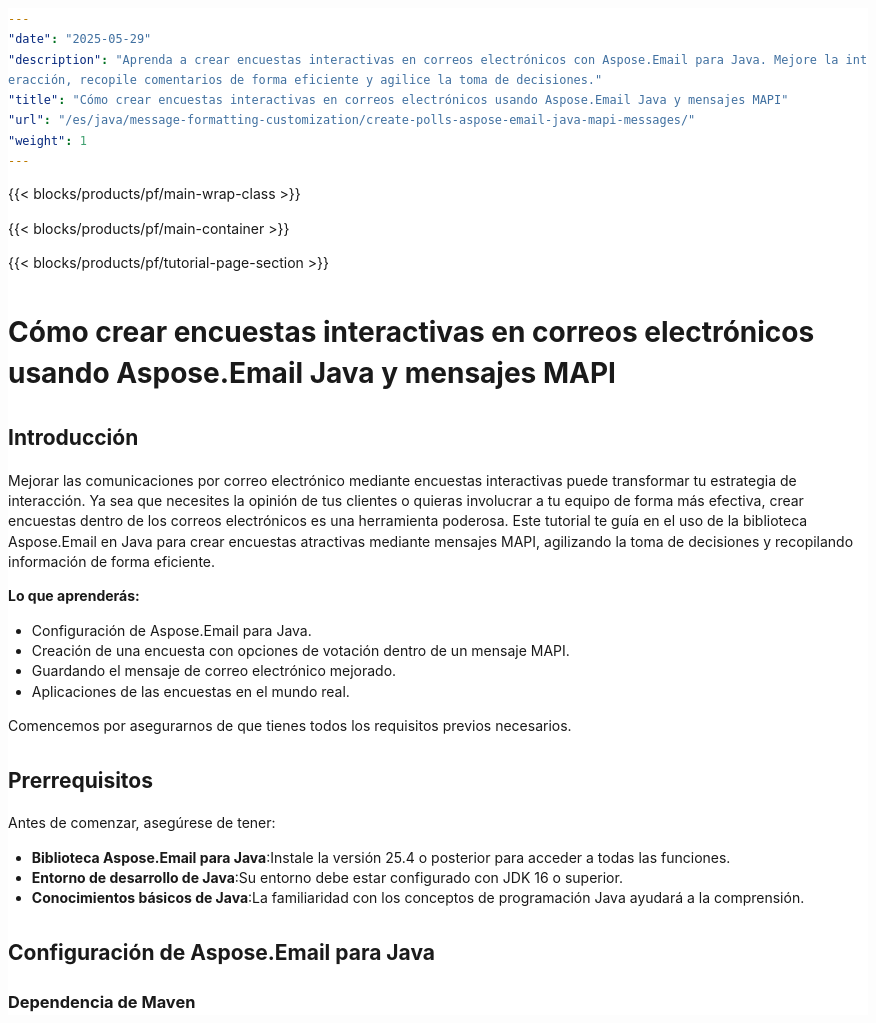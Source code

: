 ```yaml
---
"date": "2025-05-29"
"description": "Aprenda a crear encuestas interactivas en correos electrónicos con Aspose.Email para Java. Mejore la interacción, recopile comentarios de forma eficiente y agilice la toma de decisiones."
"title": "Cómo crear encuestas interactivas en correos electrónicos usando Aspose.Email Java y mensajes MAPI"
"url": "/es/java/message-formatting-customization/create-polls-aspose-email-java-mapi-messages/"
"weight": 1
---
```


{{< blocks/products/pf/main-wrap-class >}}

{{< blocks/products/pf/main-container >}}

{{< blocks/products/pf/tutorial-page-section >}}
# Cómo crear encuestas interactivas en correos electrónicos usando Aspose.Email Java y mensajes MAPI

## Introducción

Mejorar las comunicaciones por correo electrónico mediante encuestas interactivas puede transformar tu estrategia de interacción. Ya sea que necesites la opinión de tus clientes o quieras involucrar a tu equipo de forma más efectiva, crear encuestas dentro de los correos electrónicos es una herramienta poderosa. Este tutorial te guía en el uso de la biblioteca Aspose.Email en Java para crear encuestas atractivas mediante mensajes MAPI, agilizando la toma de decisiones y recopilando información de forma eficiente.

**Lo que aprenderás:**
- Configuración de Aspose.Email para Java.
- Creación de una encuesta con opciones de votación dentro de un mensaje MAPI.
- Guardando el mensaje de correo electrónico mejorado.
- Aplicaciones de las encuestas en el mundo real.

Comencemos por asegurarnos de que tienes todos los requisitos previos necesarios.

## Prerrequisitos

Antes de comenzar, asegúrese de tener:
- **Biblioteca Aspose.Email para Java**:Instale la versión 25.4 o posterior para acceder a todas las funciones.
- **Entorno de desarrollo de Java**:Su entorno debe estar configurado con JDK 16 o superior.
- **Conocimientos básicos de Java**:La familiaridad con los conceptos de programación Java ayudará a la comprensión.

## Configuración de Aspose.Email para Java

### Dependencia de Maven
